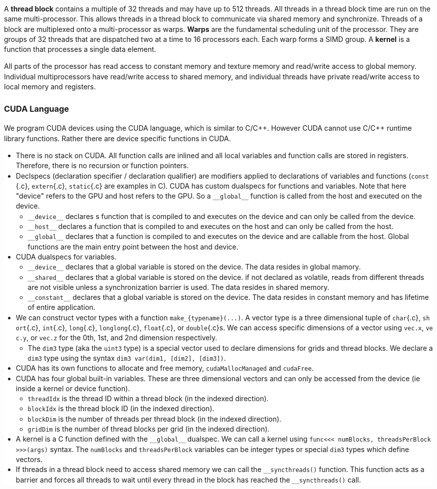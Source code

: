 A __thread block__ contains a multiple of 32 threads and may have up to 512 threads. All threads in a thread block time are run on the same multi-processor. This allows threads in a thread block to communicate via shared memory and synchronize. Threads of a block are multiplexed onto a multi-processor as warps. __Warps__ are the fundamental scheduling unit of the processor. They are groups of 32 threads that are dispatched two at a time to 16 processors each. Each warp forms a SIMD group. A __kernel__ is a function that processes a single data element. 

All parts of the processor has read access to constant memory and texture memory and read/write access to global memory. Individual multiprocessors have read/write access to shared memory, and individual threads have private read/write access to local memory and registers. 

### CUDA Language

We program CUDA devices using the CUDA language, which is similar to C/C++. However CUDA cannot use C/C++ runtime library functions. Rather there are device specific functions in CUDA. 

- There is no stack on CUDA. All function calls are inlined and all local variables and function calls are stored in registers. Therefore, there is no recursion or function pointers. 
- Declspecs (declaration specifier / declaration qualifier) are modifiers applied to declarations of variables and functions (`const`{.c}, `extern`{.c}, `static`{.c} are examples in C).  CUDA has custom dualspecs for functions and variables. Note that here "device" refers to the GPU and host refers to the GPU. So a `__global__` function is called from the host and executed on the device. 
	- `__device__` declares s function that is compiled to and executes on the device and can only be called from the device. 
	- `__host__` declares a function that is compiled to and executes on the host and can only be called from the host. 
	- `__global__` declares that a function is compiled to and executes on the device and are callable from the host. Global functions are the main entry point between the host and device. 
- CUDA dualspecs for variables.
	- `__device__` declares that a global variable is stored on the device. The data resides in global mamory. 
	- `__shared__` declares that a global variable is stored on the device. if not declared as volatile, reads from different threads are not visible unless a synchronization barrier is used. The data resides in shared memory. 
	- `__constant__` declares that a global variable is stored on the device. The data resides in constant memory and has lifetime of entire application. 
- We can construct vector types with a function `make_{typename}(...)`. A vector type is a three dimensional tuple of `char`{.c}, `short`{.c}, `int`{.c}, `long`{.c}, `longlong`{.c}, `float`{.c}, or `double`{.c}s. We can access specific dimensions of a vector using `vec.x`, `vec.y`, or `vec.z` for the 0th, 1st, and 2nd dimension respectively. 
	- The `dim3` type (aka the `uint3` type) is a special vector used to declare dimensions for grids and thread blocks. We declare a `dim3` type using the syntax `dim3 var(dim1, [dim2], [dim3])`. 
- CUDA has its own functions to allocate and free memory, `cudaMallocManaged` and `cudaFree`. 
- CUDA has four global built-in variables. These are three dimensional vectors and can only be accessed from the device (ie inside a kernel or device function). 
	- `threadIdx` is the thread ID within a thread block (in the indexed direction). 
	- `blockIdx` is the thread block ID (in the indexed direction). 
	- `blockDim` is the number of threads per thread block (in the indexed direction). 
	- `gridDim` is the number of thread blocks per grid (in the indexed direction). 
- A kernel is a C function defined with the `__global__` dualspec. We can call a kernel using `func<<< numBlocks, threadsPerBlock >>>(args)` syntax. The `numBlocks` and `threadsPerBlock` variables can be integer types or special `dim3` types which define vectors. 
- If threads in a thread block need to access shared memory we can call the `__syncthreads()` function. This function acts as a barrier and forces all threads to wait until every thread in the block has reached the `__syncthreads()` call.  
